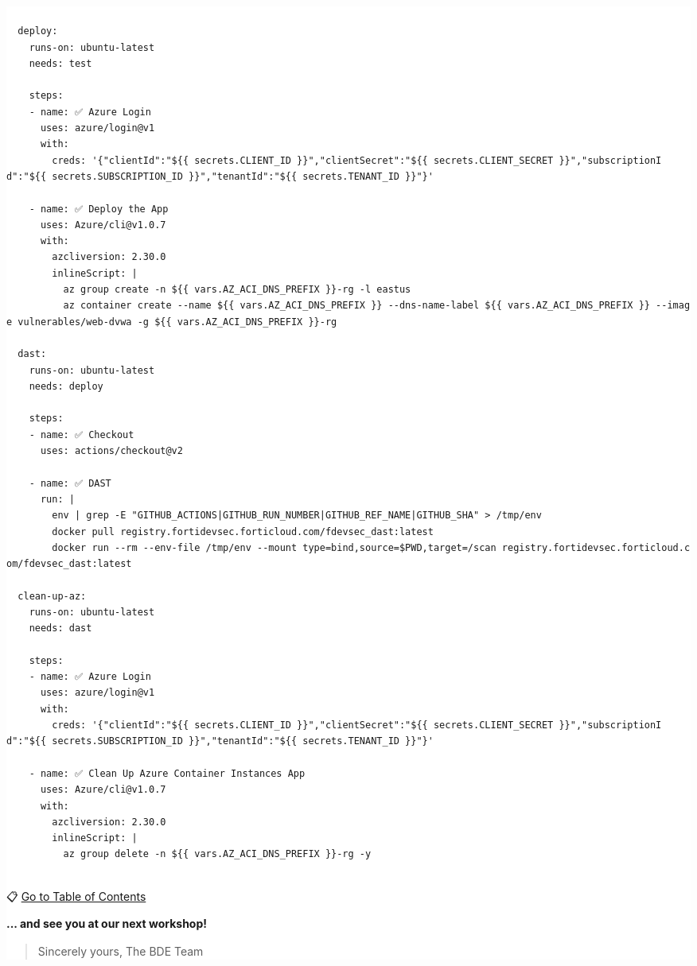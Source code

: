 ````
    
  deploy:
    runs-on: ubuntu-latest
    needs: test

    steps:
    - name: ✅ Azure Login
      uses: azure/login@v1
      with:
        creds: '{"clientId":"${{ secrets.CLIENT_ID }}","clientSecret":"${{ secrets.CLIENT_SECRET }}","subscriptionId":"${{ secrets.SUBSCRIPTION_ID }}","tenantId":"${{ secrets.TENANT_ID }}"}'
            
    - name: ✅ Deploy the App
      uses: Azure/cli@v1.0.7
      with:
        azcliversion: 2.30.0
        inlineScript: | 
          az group create -n ${{ vars.AZ_ACI_DNS_PREFIX }}-rg -l eastus
          az container create --name ${{ vars.AZ_ACI_DNS_PREFIX }} --dns-name-label ${{ vars.AZ_ACI_DNS_PREFIX }} --image vulnerables/web-dvwa -g ${{ vars.AZ_ACI_DNS_PREFIX }}-rg
    
  dast:
    runs-on: ubuntu-latest
    needs: deploy
    
    steps:
    - name: ✅ Checkout
      uses: actions/checkout@v2

    - name: ✅ DAST
      run: | 
        env | grep -E "GITHUB_ACTIONS|GITHUB_RUN_NUMBER|GITHUB_REF_NAME|GITHUB_SHA" > /tmp/env
        docker pull registry.fortidevsec.forticloud.com/fdevsec_dast:latest
        docker run --rm --env-file /tmp/env --mount type=bind,source=$PWD,target=/scan registry.fortidevsec.forticloud.com/fdevsec_dast:latest

  clean-up-az:
    runs-on: ubuntu-latest
    needs: dast

    steps:
    - name: ✅ Azure Login
      uses: azure/login@v1
      with:
        creds: '{"clientId":"${{ secrets.CLIENT_ID }}","clientSecret":"${{ secrets.CLIENT_SECRET }}","subscriptionId":"${{ secrets.SUBSCRIPTION_ID }}","tenantId":"${{ secrets.TENANT_ID }}"}'
            
    - name: ✅ Clean Up Azure Container Instances App
      uses: Azure/cli@v1.0.7
      with:
        azcliversion: 2.30.0
        inlineScript: | 
          az group delete -n ${{ vars.AZ_ACI_DNS_PREFIX }}-rg -y
  
````

📋 [Go to Table of Contents](#-table-of-contents)

**... and see you at our next workshop!**
> Sincerely yours, The BDE Team

 
